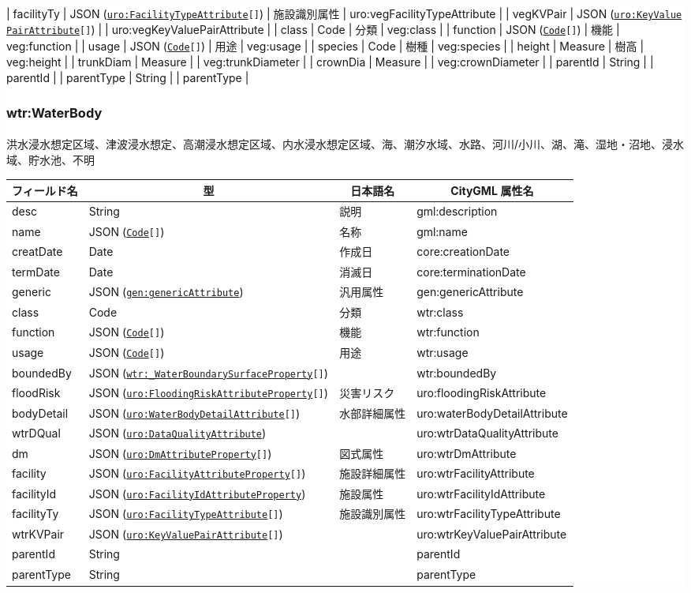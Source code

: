 | facilityTy | JSON (<code><a href="#urofacilitytypeattribute">uro:FacilityTypeAttribute</a>[]</code>) | 施設識別属性 | uro:vegFacilityTypeAttribute |
| vegKVPair | JSON (<code><a href="#urokeyvaluepairattribute">uro:KeyValuePairAttribute</a>[]</code>) |  | uro:vegKeyValuePairAttribute |
| class | Code | 分類 | veg:class |
| function | JSON (<code><a href="#code">Code</a>[]</code>) | 機能 | veg:function |
| usage | JSON (<code><a href="#code">Code</a>[]</code>) | 用途 | veg:usage |
| species | Code | 樹種 | veg:species |
| height | Measure | 樹高 | veg:height |
| trunkDiam | Measure |  | veg:trunkDiameter |
| crownDia | Measure |  | veg:crownDiameter |
| parentId | String |  | parentId |
| parentType | String |  | parentType |

### wtr:WaterBody

洪水浸水想定区域、津波浸水想定、高潮浸水想定区域、内水浸水想定区域、海、潮汐水域、水路、河川/小川、湖、滝、湿地・沼地、浸水域、貯水池、不明

| フィールド名 | 型 | 日本語名 | CityGML 属性名 |
|-----------|----|--------|---------------|
| desc | String | 説明 | gml:description |
| name | JSON (<code><a href="#code">Code</a>[]</code>) | 名称 | gml:name |
| creatDate | Date | 作成日 | core:creationDate |
| termDate | Date | 消滅日 | core:terminationDate |
| generic | JSON (<code><a href="#gengenericattribute">gen:genericAttribute</a></code>) | 汎用属性 | gen:genericAttribute |
| class | Code | 分類 | wtr:class |
| function | JSON (<code><a href="#code">Code</a>[]</code>) | 機能 | wtr:function |
| usage | JSON (<code><a href="#code">Code</a>[]</code>) | 用途 | wtr:usage |
| boundedBy | JSON (<code><a href="#wtr-waterboundarysurfaceproperty">wtr:_WaterBoundarySurfaceProperty</a>[]</code>) |  | wtr:boundedBy |
| floodRisk | JSON (<code><a href="#urofloodingriskattributeproperty">uro:FloodingRiskAttributeProperty</a>[]</code>) | 災害リスク | uro:floodingRiskAttribute |
| bodyDetail | JSON (<code><a href="#urowaterbodydetailattribute">uro:WaterBodyDetailAttribute</a>[]</code>) | 水部詳細属性 | uro:waterBodyDetailAttribute |
| wtrDQual | JSON (<code><a href="#urodataqualityattribute">uro:DataQualityAttribute</a></code>) |  | uro:wtrDataQualityAttribute |
| dm | JSON (<code><a href="#urodmattributeproperty">uro:DmAttributeProperty</a>[]</code>) | 図式属性 | uro:wtrDmAttribute |
| facility | JSON (<code><a href="#urofacilityattributeproperty">uro:FacilityAttributeProperty</a>[]</code>) | 施設詳細属性 | uro:wtrFacilityAttribute |
| facilityId | JSON (<code><a href="#urofacilityidattributeproperty">uro:FacilityIdAttributeProperty</a></code>) | 施設属性 | uro:wtrFacilityIdAttribute |
| facilityTy | JSON (<code><a href="#urofacilitytypeattribute">uro:FacilityTypeAttribute</a>[]</code>) | 施設識別属性 | uro:wtrFacilityTypeAttribute |
| wtrKVPair | JSON (<code><a href="#urokeyvaluepairattribute">uro:KeyValuePairAttribute</a>[]</code>) |  | uro:wtrKeyValuePairAttribute |
| parentId | String |  | parentId |
| parentType | String |  | parentType |
